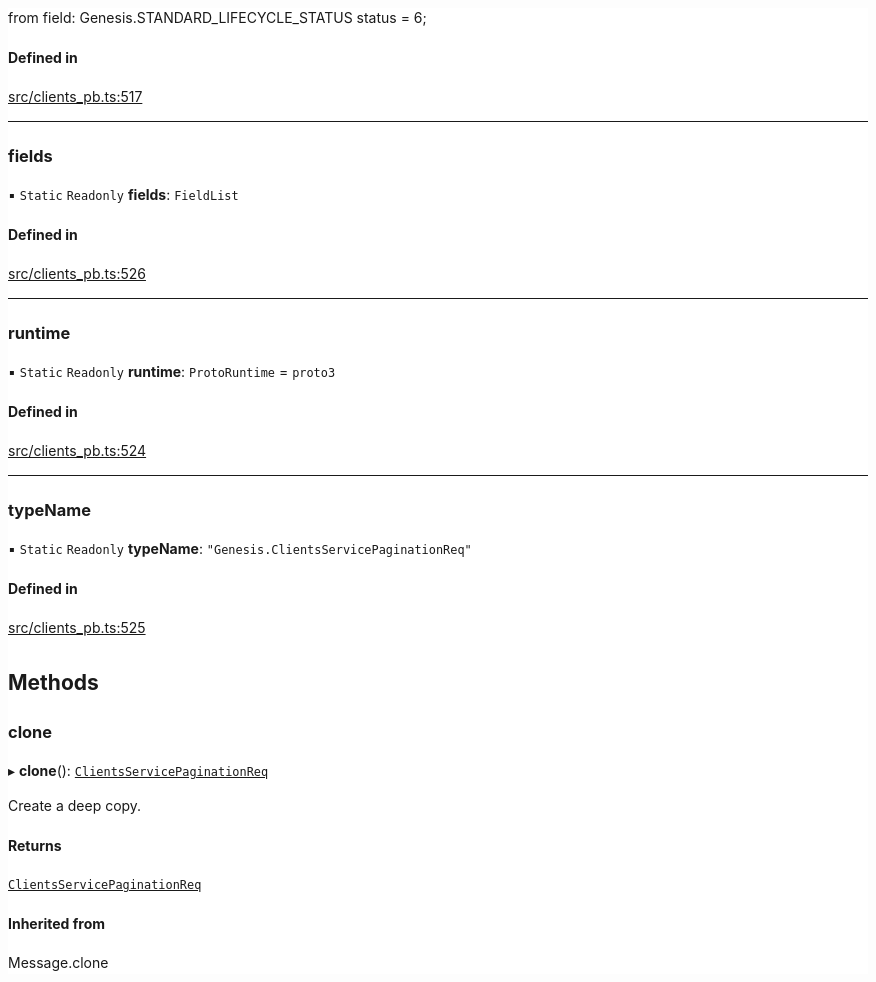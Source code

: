 from field: Genesis.STANDARD_LIFECYCLE_STATUS status = 6;

#### Defined in

[src/clients_pb.ts:517](https://github.com/Unaxiom/genesis-ts-sdk/blob/a265138/src/clients_pb.ts#L517)

___

### fields

▪ `Static` `Readonly` **fields**: `FieldList`

#### Defined in

[src/clients_pb.ts:526](https://github.com/Unaxiom/genesis-ts-sdk/blob/a265138/src/clients_pb.ts#L526)

___

### runtime

▪ `Static` `Readonly` **runtime**: `ProtoRuntime` = `proto3`

#### Defined in

[src/clients_pb.ts:524](https://github.com/Unaxiom/genesis-ts-sdk/blob/a265138/src/clients_pb.ts#L524)

___

### typeName

▪ `Static` `Readonly` **typeName**: ``"Genesis.ClientsServicePaginationReq"``

#### Defined in

[src/clients_pb.ts:525](https://github.com/Unaxiom/genesis-ts-sdk/blob/a265138/src/clients_pb.ts#L525)

## Methods

### clone

▸ **clone**(): [`ClientsServicePaginationReq`](ClientsServicePaginationReq.md)

Create a deep copy.

#### Returns

[`ClientsServicePaginationReq`](ClientsServicePaginationReq.md)

#### Inherited from

Message.clone
